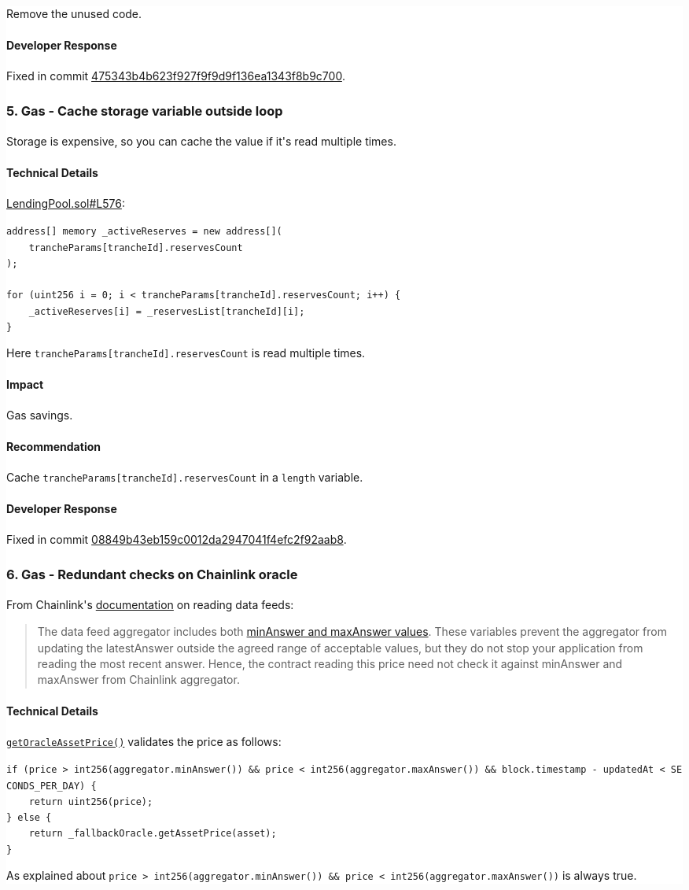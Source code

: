 Remove the unused code.

#### Developer Response

Fixed in commit [475343b4b623f927f9f9d9f136ea1343f8b9c700](https://github.com/VMEX-finance/vmex/commit/475343b4b623f927f9f9d9f136ea1343f8b9c700).

### 5. Gas - Cache storage variable outside loop
Storage is expensive, so you can cache the value if it's read multiple times.

#### Technical Details

[LendingPool.sol#L576](https://github.com/VMEX-finance/vmex/blob/e1c910c6cda1988524841684ed1f37fd649450b3/packages/contracts/contracts/protocol/lendingpool/LendingPool.sol#L576):
```solidity
address[] memory _activeReserves = new address[](
    trancheParams[trancheId].reservesCount
);

for (uint256 i = 0; i < trancheParams[trancheId].reservesCount; i++) {
    _activeReserves[i] = _reservesList[trancheId][i];
}
```
Here `trancheParams[trancheId].reservesCount` is read multiple times.

#### Impact

Gas savings.

#### Recommendation

Cache `trancheParams[trancheId].reservesCount` in a `length` variable.

#### Developer Response

Fixed in commit [08849b43eb159c0012da2947041f4efc2f92aab8](https://github.com/VMEX-finance/vmex/commit/08849b43eb159c0012da2947041f4efc2f92aab8#diff-33139a55a5012180ccab5bb39e45408f8889b96f8272fad0b00ba293aa2ce44eR575).

### 6. Gas - Redundant checks on Chainlink oracle
From Chainlink's [documentation](https://docs.chain.link/data-feeds/#check-the-latest-answer-against-reasonable-limits) on reading data feeds:

> The data feed aggregator includes both [minAnswer and maxAnswer values](https://github.com/smartcontractkit/libocr/blob/9e4afd8896f365b964bdf769ca28f373a3fb0300/contract/AccessControlledOffchainAggregator.sol#L33). These variables prevent the aggregator from updating the latestAnswer outside the agreed range of acceptable values, but they do not stop your application from reading the most recent answer.
Hence, the contract reading this price need not check it against minAnswer and maxAnswer from Chainlink aggregator.

#### Technical Details

[`getOracleAssetPrice()`](https://github.com/VMEX-finance/vmex/blob/e1c910c6cda1988524841684ed1f37fd649450b3/packages/contracts/contracts/protocol/oracles/VMEXOracle.sol#L209) validates the price as follows:
```solidity
if (price > int256(aggregator.minAnswer()) && price < int256(aggregator.maxAnswer()) && block.timestamp - updatedAt < SECONDS_PER_DAY) {
    return uint256(price);
} else {
    return _fallbackOracle.getAssetPrice(asset);
}
```
As explained about `price > int256(aggregator.minAnswer()) && price < int256(aggregator.maxAnswer())` is always true.
